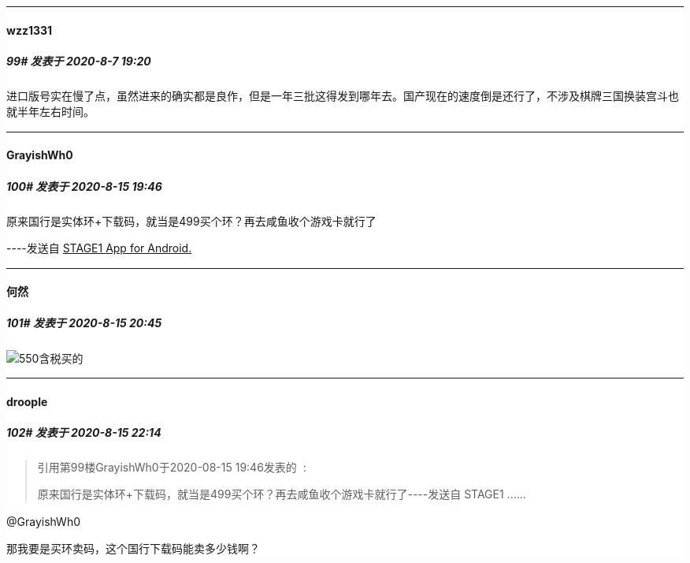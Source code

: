 


-----

####  wzz1331  
##### 99#       发表于 2020-8-7 19:20




进口版号实在慢了点，虽然进来的确实都是良作，但是一年三批这得发到哪年去。国产现在的速度倒是还行了，不涉及棋牌三国换装宫斗也就半年左右时间。







-----

####  GrayishWh0  
##### 100#       发表于 2020-8-15 19:46




原来国行是实体环+下载码，就当是499买个环？再去咸鱼收个游戏卡就行了


----发送自 [STAGE1 App for Android.](http://stage1.5j4m.com/?1.36)







-----

####  何然  
##### 101#       发表于 2020-8-15 20:45



<img src="https://static.saraba1st.com/image/smiley/face2017/037.png" referrerpolicy="no-referrer">550含税买的







-----

####  droople  
##### 102#       发表于 2020-8-15 22:14



<blockquote>引用第99楼GrayishWh0于2020-08-15 19:46发表的  :

原来国行是实体环+下载码，就当是499买个环？再去咸鱼收个游戏卡就行了----发送自 STAGE1 ......</blockquote>
@GrayishWh0

那我要是买环卖码，这个国行下载码能卖多少钱啊？


